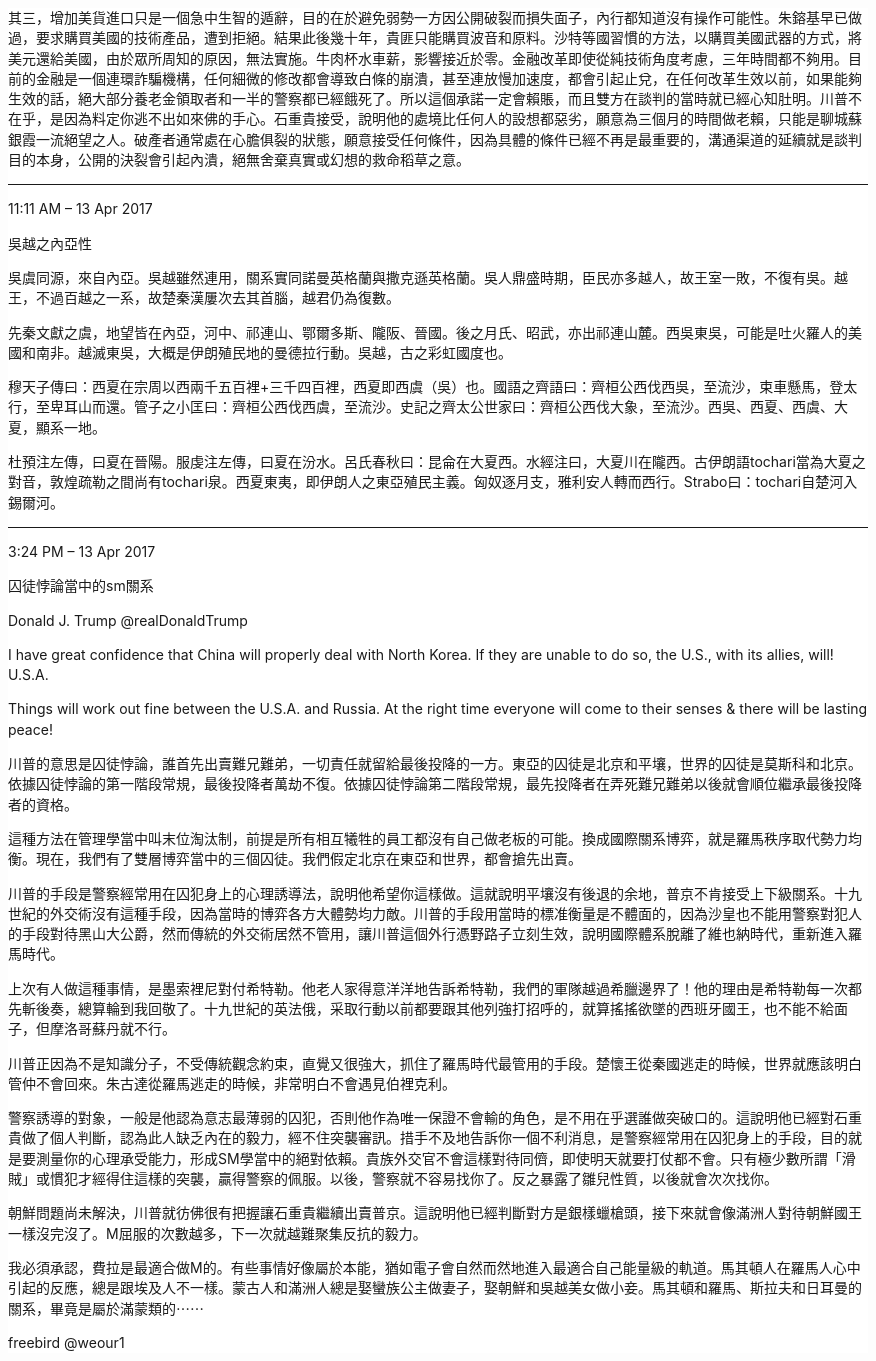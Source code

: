 其三，增加美貨進口只是一個急中生智的遁辭，目的在於避免弱勢一方因公開破裂而損失面子，內行都知道沒有操作可能性。朱鎔基早已做過，要求購買美國的技術產品，遭到拒絕。結果此後幾十年，貴匪只能購買波音和原料。沙特等國習慣的方法，以購買美國武器的方式，將美元還給美國，由於眾所周知的原因，無法實施。牛肉杯水車薪，影響接近於零。金融改革即使從純技術角度考慮，三年時間都不夠用。目前的金融是一個連環詐騙機構，任何細微的修改都會導致白條的崩潰，甚至連放慢加速度，都會引起止兌，在任何改革生效以前，如果能夠生效的話，絕大部分養老金領取者和一半的警察都已經餓死了。所以這個承諾一定會賴賬，而且雙方在談判的當時就已經心知肚明。川普不在乎，是因為料定你逃不出如來佛的手心。石重貴接受，說明他的處境比任何人的設想都惡劣，願意為三個月的時間做老賴，只能是聊城蘇銀霞一流絕望之人。破產者通常處在心膽俱裂的狀態，願意接受任何條件，因為具體的條件已經不再是最重要的，溝通渠道的延續就是談判目的本身，公開的決裂會引起內潰，絕無舍棄真實或幻想的救命稻草之意。

----

11:11 AM – 13 Apr 2017

吳越之內亞性

吳虞同源，來自內亞。吳越雖然連用，關系實同諾曼英格蘭與撒克遜英格蘭。吳人鼎盛時期，臣民亦多越人，故王室一敗，不復有吳。越王，不過百越之一系，故楚秦漢屢次去其首腦，越君仍為復數。

先秦文獻之虞，地望皆在內亞，河中、祁連山、鄂爾多斯、隴阪、晉國。後之月氏、昭武，亦出祁連山麓。西吳東吳，可能是吐火羅人的美國和南非。越滅東吳，大概是伊朗殖民地的曼德拉行動。吳越，古之彩虹國度也。

穆天子傳曰：西夏在宗周以西兩千五百裡+三千四百裡，西夏即西虞（吳）也。國語之齊語曰：齊桓公西伐西吳，至流沙，束車懸馬，登太行，至卑耳山而還。管子之小匡曰：齊桓公西伐西虞，至流沙。史記之齊太公世家曰：齊桓公西伐大象，至流沙。西吳、西夏、西虞、大夏，顯系一地。

杜預注左傳，曰夏在晉陽。服虔注左傳，曰夏在汾水。呂氏春秋曰：昆侖在大夏西。水經注曰，大夏川在隴西。古伊朗語tochari當為大夏之對音，敦煌疏勒之間尚有tochari泉。西夏東夷，即伊朗人之東亞殖民主義。匈奴逐月支，雅利安人轉而西行。Strabo曰：tochari自楚河入錫爾河。

----

3:24 PM – 13 Apr 2017

囚徒悖論當中的sm關系

Donald J. Trump @realDonaldTrump

I have great confidence that China will properly deal with North Korea. If they are unable to do so, the U.S., with its allies, will! U.S.A.

Things will work out fine between the U.S.A. and Russia. At the right time everyone will come to their senses & there will be lasting peace!

川普的意思是囚徒悖論，誰首先出賣難兄難弟，一切責任就留給最後投降的一方。東亞的囚徒是北京和平壤，世界的囚徒是莫斯科和北京。依據囚徒悖論的第一階段常規，最後投降者萬劫不復。依據囚徒悖論第二階段常規，最先投降者在弄死難兄難弟以後就會順位繼承最後投降者的資格。

這種方法在管理學當中叫末位淘汰制，前提是所有相互犧牲的員工都沒有自己做老板的可能。換成國際關系博弈，就是羅馬秩序取代勢力均衡。現在，我們有了雙層博弈當中的三個囚徒。我們假定北京在東亞和世界，都會搶先出賣。

川普的手段是警察經常用在囚犯身上的心理誘導法，說明他希望你這樣做。這就說明平壤沒有後退的余地，普京不肯接受上下級關系。十九世紀的外交術沒有這種手段，因為當時的博弈各方大體勢均力敵。川普的手段用當時的標准衡量是不體面的，因為沙皇也不能用警察對犯人的手段對待黑山大公爵，然而傳統的外交術居然不管用，讓川普這個外行憑野路子立刻生效，說明國際體系脫離了維也納時代，重新進入羅馬時代。

上次有人做這種事情，是墨索裡尼對付希特勒。他老人家得意洋洋地告訴希特勒，我們的軍隊越過希臘邊界了！他的理由是希特勒每一次都先斬後奏，總算輪到我回敬了。十九世紀的英法俄，采取行動以前都要跟其他列強打招呼的，就算搖搖欲墜的西班牙國王，也不能不給面子，但摩洛哥蘇丹就不行。

川普正因為不是知識分子，不受傳統觀念約束，直覺又很強大，抓住了羅馬時代最管用的手段。楚懷王從秦國逃走的時候，世界就應該明白管仲不會回來。朱古達從羅馬逃走的時候，非常明白不會遇見伯裡克利。

警察誘導的對象，一般是他認為意志最薄弱的囚犯，否則他作為唯一保證不會輸的角色，是不用在乎選誰做突破口的。這說明他已經對石重貴做了個人判斷，認為此人缺乏內在的毅力，經不住突襲審訊。措手不及地告訴你一個不利消息，是警察經常用在囚犯身上的手段，目的就是要測量你的心理承受能力，形成SM學當中的絕對依賴。貴族外交官不會這樣對待同儕，即使明天就要打仗都不會。只有極少數所謂「滑賊」或慣犯才經得住這樣的突襲，贏得警察的佩服。以後，警察就不容易找你了。反之暴露了雛兒性質，以後就會次次找你。

朝鮮問題尚未解決，川普就彷佛很有把握讓石重貴繼續出賣普京。這說明他已經判斷對方是銀樣蠟槍頭，接下來就會像滿洲人對待朝鮮國王一樣沒完沒了。M屈服的次數越多，下一次就越難聚集反抗的毅力。

我必須承認，費拉是最適合做M的。有些事情好像屬於本能，猶如電子會自然而然地進入最適合自己能量級的軌道。馬其頓人在羅馬人心中引起的反應，總是跟埃及人不一樣。蒙古人和滿洲人總是娶蠻族公主做妻子，娶朝鮮和吳越美女做小妾。馬其頓和羅馬、斯拉夫和日耳曼的關系，畢竟是屬於滿蒙類的⋯⋯

freebird @weour1
